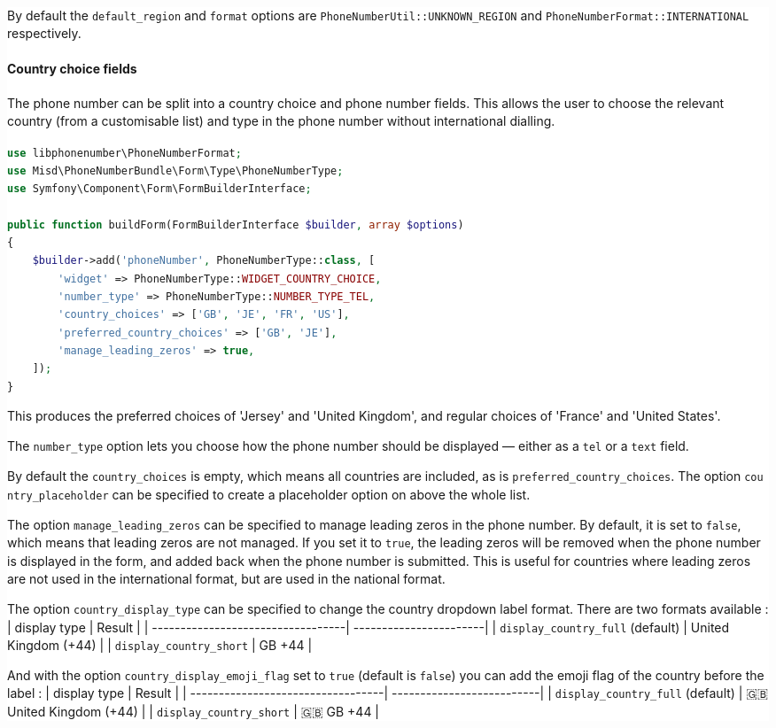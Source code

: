 By default the `default_region` and `format` options are `PhoneNumberUtil::UNKNOWN_REGION` and `PhoneNumberFormat::INTERNATIONAL` respectively.

#### Country choice fields

The phone number can be split into a country choice and phone number fields. This allows the user to choose the relevant country (from a customisable list) and type in the phone number without international dialling.

```php
use libphonenumber\PhoneNumberFormat;
use Misd\PhoneNumberBundle\Form\Type\PhoneNumberType;
use Symfony\Component\Form\FormBuilderInterface;

public function buildForm(FormBuilderInterface $builder, array $options)
{
    $builder->add('phoneNumber', PhoneNumberType::class, [
        'widget' => PhoneNumberType::WIDGET_COUNTRY_CHOICE,
        'number_type' => PhoneNumberType::NUMBER_TYPE_TEL,
        'country_choices' => ['GB', 'JE', 'FR', 'US'],
        'preferred_country_choices' => ['GB', 'JE'],
        'manage_leading_zeros' => true,
    ]);
}
```

This produces the preferred choices of 'Jersey' and 'United Kingdom', and regular choices of 'France' and 'United States'.

The `number_type` option lets you choose how the phone number should be displayed — either as a `tel` or a `text` field.

By default the `country_choices` is empty, which means all countries are included, as is `preferred_country_choices`.
The option `country_placeholder` can be specified to create a placeholder option on above the whole list.

The option `manage_leading_zeros` can be specified to manage leading zeros in the phone number. By default, it is set to `false`, which means that leading zeros are not managed. 
If you set it to `true`, the leading zeros will be removed when the phone number is displayed in the form, and added back when the phone number is submitted. 
This is useful for countries where leading zeros are not used in the international format, but are used in the national format.

The option `country_display_type` can be specified to change the country dropdown label format. There are two formats available :
| display type                      | Result                 |
| ----------------------------------| -----------------------|
| `display_country_full` (default)  |  United Kingdom (+44)  |
| `display_country_short`           |  GB +44                |

And with the option `country_display_emoji_flag` set to `true` (default is `false`) you can add the emoji flag of the country before the label :
| display type                      | Result                    |
| ----------------------------------| --------------------------|
| `display_country_full` (default)  |  🇬🇧 United Kingdom (+44)  |
| `display_country_short`           |  🇬🇧 GB +44                |
